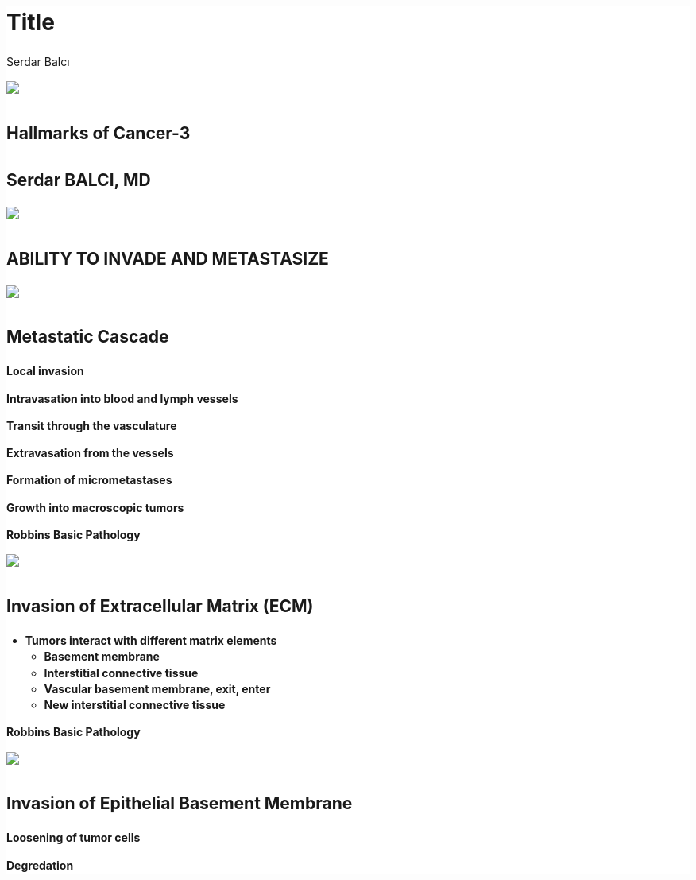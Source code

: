 # Title
Serdar Balcı

![](./img-local/Hallmarks-of-Cancer-30.jpg)

## Hallmarks of Cancer-3

## Serdar BALCI, MD

![](./img-local/Hallmarks-of-Cancer-31.jpg)

## ABILITY TO INVADE AND METASTASIZE

![](./img-local/Hallmarks-of-Cancer-32.png)

## Metastatic Cascade

**Local invasion**

**Intravasation into blood and lymph vessels**

**Transit through the vasculature**

**Extravasation from the vessels**

**Formation of micrometastases**

**Growth into macroscopic tumors**

**Robbins Basic Pathology**

![](./img-local/Hallmarks-of-Cancer-33.png)

## Invasion of Extracellular Matrix (ECM)

- **Tumors interact with different matrix elements**
  - **Basement membrane**
  - **Interstitial connective tissue**
  - **Vascular basement membrane, exit, enter**
  - **New interstitial connective tissue**

**Robbins Basic Pathology**

![](./img-local/Hallmarks-of-Cancer-34.png)

## Invasion of Epithelial Basement Membrane

**Loosening of tumor cells**

**Degredation**
